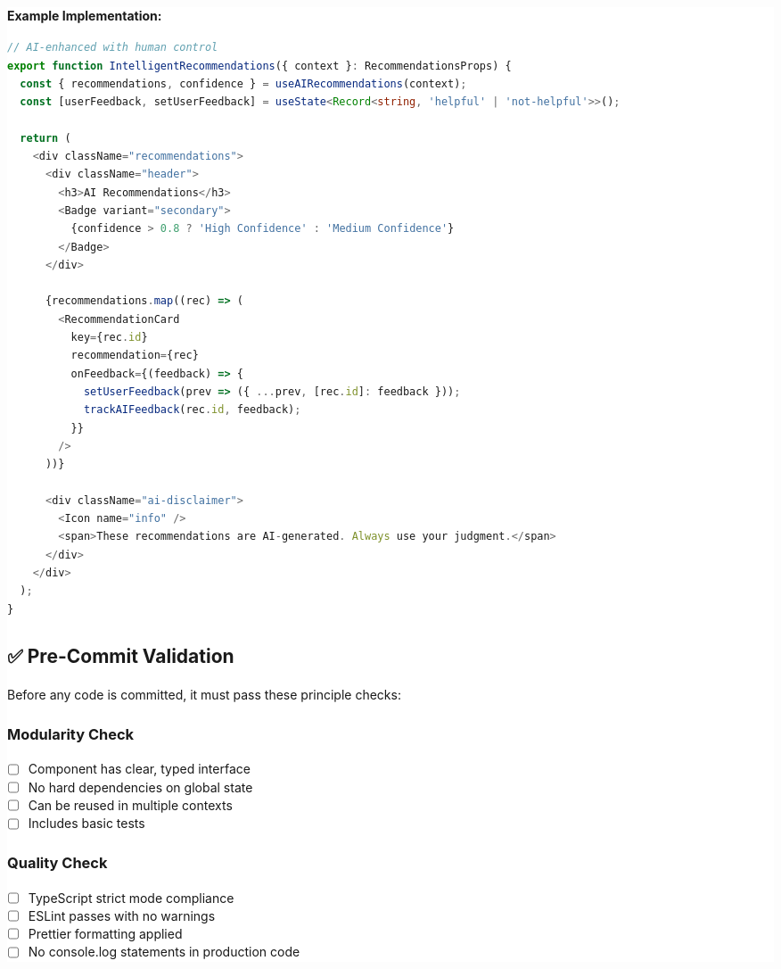 **Example Implementation:**
```typescript
// AI-enhanced with human control
export function IntelligentRecommendations({ context }: RecommendationsProps) {
  const { recommendations, confidence } = useAIRecommendations(context);
  const [userFeedback, setUserFeedback] = useState<Record<string, 'helpful' | 'not-helpful'>>();
  
  return (
    <div className="recommendations">
      <div className="header">
        <h3>AI Recommendations</h3>
        <Badge variant="secondary">
          {confidence > 0.8 ? 'High Confidence' : 'Medium Confidence'}
        </Badge>
      </div>
      
      {recommendations.map((rec) => (
        <RecommendationCard
          key={rec.id}
          recommendation={rec}
          onFeedback={(feedback) => {
            setUserFeedback(prev => ({ ...prev, [rec.id]: feedback }));
            trackAIFeedback(rec.id, feedback);
          }}
        />
      ))}
      
      <div className="ai-disclaimer">
        <Icon name="info" />
        <span>These recommendations are AI-generated. Always use your judgment.</span>
      </div>
    </div>
  );
}
```

## ✅ Pre-Commit Validation

Before any code is committed, it must pass these principle checks:

### Modularity Check
- [ ] Component has clear, typed interface
- [ ] No hard dependencies on global state
- [ ] Can be reused in multiple contexts
- [ ] Includes basic tests

### Quality Check  
- [ ] TypeScript strict mode compliance
- [ ] ESLint passes with no warnings
- [ ] Prettier formatting applied
- [ ] No console.log statements in production code
